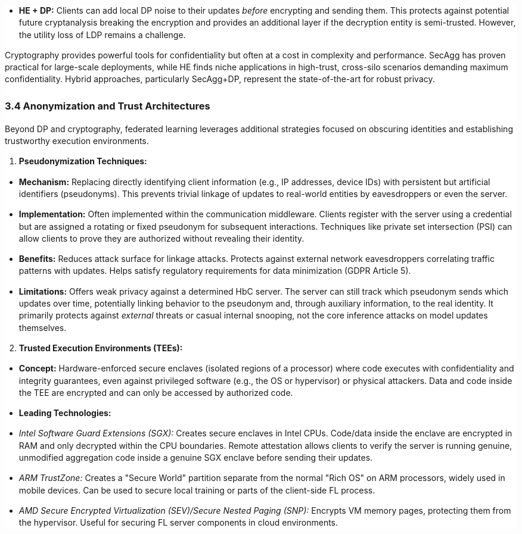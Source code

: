 *   **HE + DP:** Clients can add local DP noise to their updates *before* encrypting and sending them. This protects against potential future cryptanalysis breaking the encryption and provides an additional layer if the decryption entity is semi-trusted. However, the utility loss of LDP remains a challenge.

Cryptography provides powerful tools for confidentiality but often at a cost in complexity and performance. SecAgg has proven practical for large-scale deployments, while HE finds niche applications in high-trust, cross-silo scenarios demanding maximum confidentiality. Hybrid approaches, particularly SecAgg+DP, represent the state-of-the-art for robust privacy.

### 3.4 Anonymization and Trust Architectures

Beyond DP and cryptography, federated learning leverages additional strategies focused on obscuring identities and establishing trustworthy execution environments.

1.  **Pseudonymization Techniques:**

*   **Mechanism:** Replacing directly identifying client information (e.g., IP addresses, device IDs) with persistent but artificial identifiers (pseudonyms). This prevents trivial linkage of updates to real-world entities by eavesdroppers or even the server.

*   **Implementation:** Often implemented within the communication middleware. Clients register with the server using a credential but are assigned a rotating or fixed pseudonym for subsequent interactions. Techniques like private set intersection (PSI) can allow clients to prove they are authorized without revealing their identity.

*   **Benefits:** Reduces attack surface for linkage attacks. Protects against external network eavesdroppers correlating traffic patterns with updates. Helps satisfy regulatory requirements for data minimization (GDPR Article 5).

*   **Limitations:** Offers weak privacy against a determined HbC server. The server can still track which pseudonym sends which updates over time, potentially linking behavior to the pseudonym and, through auxiliary information, to the real identity. It primarily protects against *external* threats or casual internal snooping, not the core inference attacks on model updates themselves.

2.  **Trusted Execution Environments (TEEs):**

*   **Concept:** Hardware-enforced secure enclaves (isolated regions of a processor) where code executes with confidentiality and integrity guarantees, even against privileged software (e.g., the OS or hypervisor) or physical attackers. Data and code inside the TEE are encrypted and can only be accessed by authorized code.

*   **Leading Technologies:**

*   *Intel Software Guard Extensions (SGX):* Creates secure enclaves in Intel CPUs. Code/data inside the enclave are encrypted in RAM and only decrypted within the CPU boundaries. Remote attestation allows clients to verify the server is running genuine, unmodified aggregation code inside a genuine SGX enclave before sending their updates.

*   *ARM TrustZone:* Creates a "Secure World" partition separate from the normal "Rich OS" on ARM processors, widely used in mobile devices. Can be used to secure local training or parts of the client-side FL process.

*   *AMD Secure Encrypted Virtualization (SEV)/Secure Nested Paging (SNP):* Encrypts VM memory pages, protecting them from the hypervisor. Useful for securing FL server components in cloud environments.

